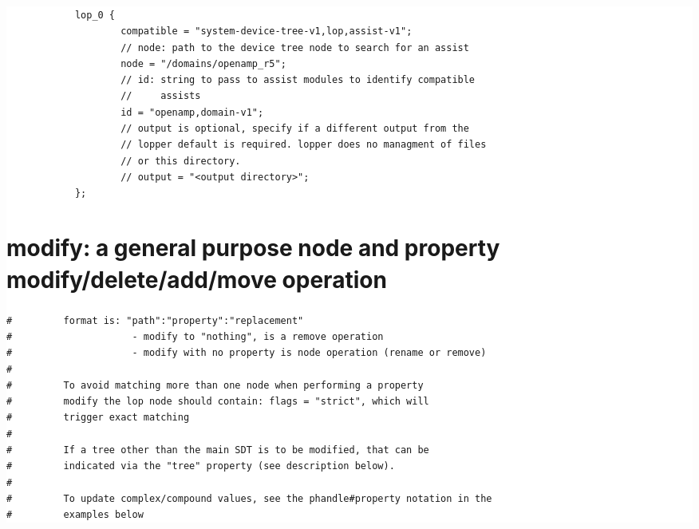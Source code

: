                 lop_0 {
                        compatible = "system-device-tree-v1,lop,assist-v1";
                        // node: path to the device tree node to search for an assist
                        node = "/domains/openamp_r5";
                        // id: string to pass to assist modules to identify compatible
                        //     assists
                        id = "openamp,domain-v1";
                        // output is optional, specify if a different output from the
                        // lopper default is required. lopper does no managment of files
                        // or this directory.
                        // output = "<output directory>";
                };

# modify: a general purpose node and property modify/delete/add/move operation

    #         format is: "path":"property":"replacement"
    #                     - modify to "nothing", is a remove operation
    #                     - modify with no property is node operation (rename or remove)
    #
    #         To avoid matching more than one node when performing a property
    #         modify the lop node should contain: flags = "strict", which will
    #         trigger exact matching
    #
    #         If a tree other than the main SDT is to be modified, that can be
    #         indicated via the "tree" property (see description below).
    #
    #         To update complex/compound values, see the phandle#property notation in the
    #         examples below
